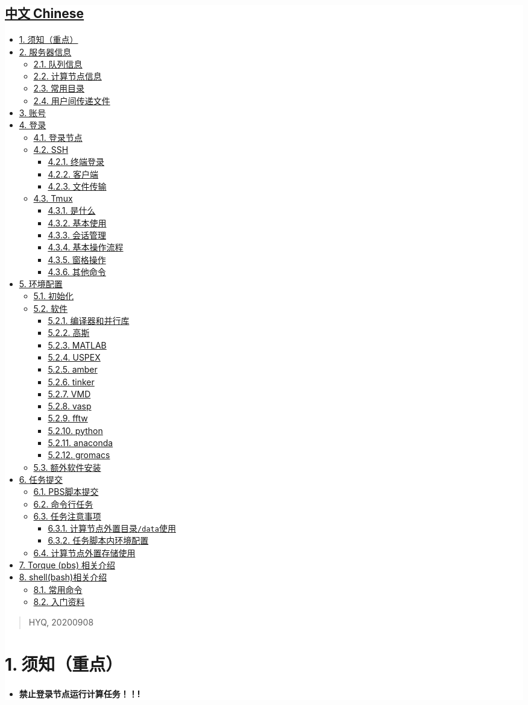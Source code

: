 ## [**中文 Chinese**](./README.md)

- [1. 须知（重点）](#1-须知重点)
- [2. 服务器信息](#2-服务器信息)
  - [2.1. 队列信息](#21-队列信息)
  - [2.2. 计算节点信息](#22-计算节点信息)
  - [2.3. 常用目录](#23-常用目录)
  - [2.4. 用户间传递文件](#24-用户间传递文件)
- [3. 账号](#3-账号)
- [4. 登录](#4-登录)
  - [4.1. 登录节点](#41-登录节点)
  - [4.2. SSH](#42-ssh)
    - [4.2.1. 终端登录](#421-终端登录)
    - [4.2.2. 客户端](#422-客户端)
    - [4.2.3. 文件传输](#423-文件传输)
  - [4.3. Tmux](#43-tmux)
    - [4.3.1. 是什么](#431-是什么)
    - [4.3.2. 基本使用](#432-基本使用)
    - [4.3.3. 会话管理](#433-会话管理)
    - [4.3.4. 基本操作流程](#434-基本操作流程)
    - [4.3.5. 窗格操作](#435-窗格操作)
    - [4.3.6. 其他命令](#436-其他命令)
- [5. 环境配置](#5-环境配置)
  - [5.1. 初始化](#51-初始化)
  - [5.2. 软件](#52-软件)
    - [5.2.1. 编译器和并行库](#521-编译器和并行库)
    - [5.2.2. 高斯](#522-高斯)
    - [5.2.3. MATLAB](#523-matlab)
    - [5.2.4. USPEX](#524-uspex)
    - [5.2.5. amber](#525-amber)
    - [5.2.6. tinker](#526-tinker)
    - [5.2.7. VMD](#527-vmd)
    - [5.2.8. vasp](#528-vasp)
    - [5.2.9. fftw](#529-fftw)
    - [5.2.10. python](#5210-python)
    - [5.2.11. anaconda](#5211-anaconda)
    - [5.2.12. gromacs](#5212-gromacs)
  - [5.3. 额外软件安装](#53-额外软件安装)
- [6. 任务提交](#6-任务提交)
  - [6.1. PBS脚本提交](#61-pbs脚本提交)
  - [6.2. 命令行任务](#62-命令行任务)
  - [6.3. 任务注意事项](#63-任务注意事项)
    - [6.3.1. 计算节点外置目录`/data`使用](#631-计算节点外置目录data使用)
    - [6.3.2. 任务脚本内环境配置](#632-任务脚本内环境配置)
  - [6.4. 计算节点外置存储使用](#64-计算节点外置存储使用)
- [7. Torque (pbs) 相关介绍](#7-torque-pbs-相关介绍)
- [8. shell(bash)相关介绍](#8-shellbash相关介绍)
  - [8.1. 常用命令](#81-常用命令)
  - [8.2. 入门资料](#82-入门资料)
> HYQ, 20200908
# 1. 须知（重点）
- **禁止登录节点运行计算任务！！!**
